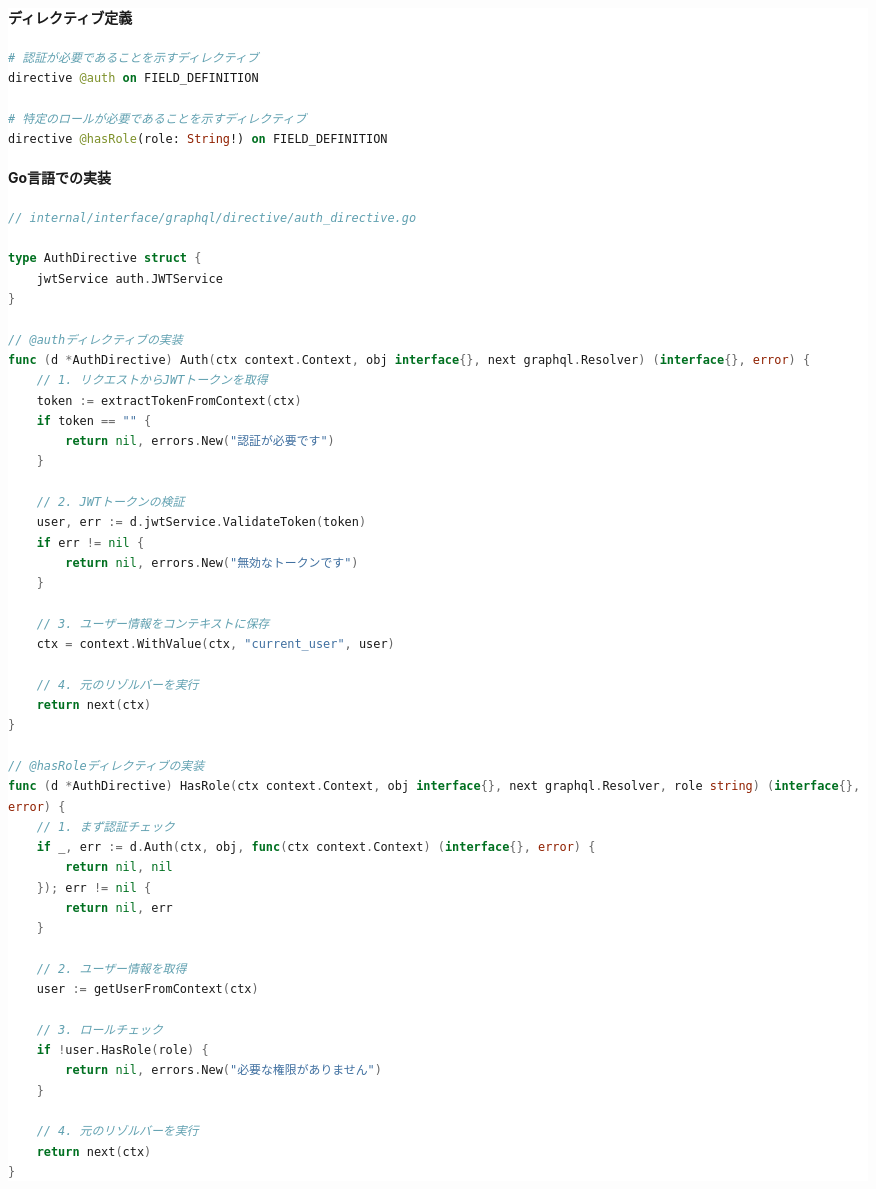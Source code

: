 #### ディレクティブ定義
```graphql
# 認証が必要であることを示すディレクティブ
directive @auth on FIELD_DEFINITION

# 特定のロールが必要であることを示すディレクティブ
directive @hasRole(role: String!) on FIELD_DEFINITION
```

#### Go言語での実装
```go
// internal/interface/graphql/directive/auth_directive.go

type AuthDirective struct {
    jwtService auth.JWTService
}

// @authディレクティブの実装
func (d *AuthDirective) Auth(ctx context.Context, obj interface{}, next graphql.Resolver) (interface{}, error) {
    // 1. リクエストからJWTトークンを取得
    token := extractTokenFromContext(ctx)
    if token == "" {
        return nil, errors.New("認証が必要です")
    }
    
    // 2. JWTトークンの検証
    user, err := d.jwtService.ValidateToken(token)
    if err != nil {
        return nil, errors.New("無効なトークンです")
    }
    
    // 3. ユーザー情報をコンテキストに保存
    ctx = context.WithValue(ctx, "current_user", user)
    
    // 4. 元のリゾルバーを実行
    return next(ctx)
}

// @hasRoleディレクティブの実装
func (d *AuthDirective) HasRole(ctx context.Context, obj interface{}, next graphql.Resolver, role string) (interface{}, error) {
    // 1. まず認証チェック
    if _, err := d.Auth(ctx, obj, func(ctx context.Context) (interface{}, error) {
        return nil, nil
    }); err != nil {
        return nil, err
    }
    
    // 2. ユーザー情報を取得
    user := getUserFromContext(ctx)
    
    // 3. ロールチェック
    if !user.HasRole(role) {
        return nil, errors.New("必要な権限がありません")
    }
    
    // 4. 元のリゾルバーを実行
    return next(ctx)
}
```
